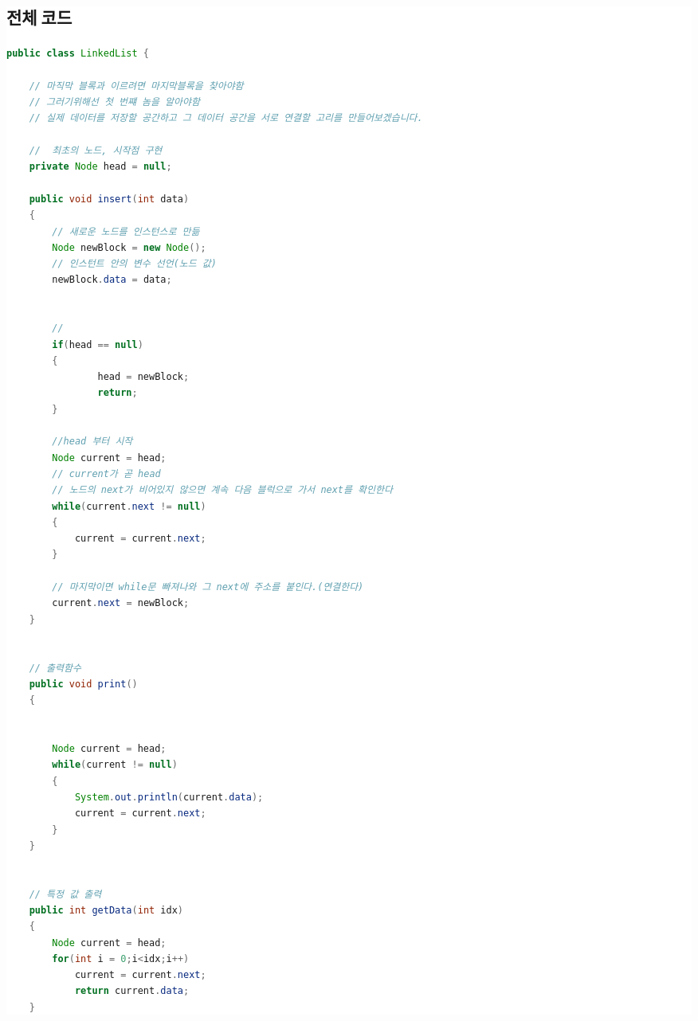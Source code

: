 ## 전체 코드


```java
public class LinkedList {
	
	// 마직막 블록과 이르려면 마지막블록을 찾아야함
	// 그러기위해선 첫 번쨰 놈을 알아야함
	// 실제 데이터를 저장할 공간하고 그 데이터 공간을 서로 연결할 고리를 만들어보겠습니다.
	
	//  최초의 노드, 시작점 구현
	private Node head = null;
	
	public void insert(int data)
	{
		// 새로운 노드를 인스턴스로 만듦
		Node newBlock = new Node();
		// 인스턴트 안의 변수 선언(노드 값)
		newBlock.data = data;
		
	
	    //
		if(head == null)
		{
				head = newBlock;
				return;
		}
	
		//head 부터 시작
		Node current = head;
		// current가 곧 head
		// 노드의 next가 비어있지 않으면 계속 다음 블럭으로 가서 next를 확인한다
		while(current.next != null)
		{
			current = current.next;
		}
		
		// 마지막이면 while문 빠져나와 그 next에 주소를 붙인다.(연결한다)
		current.next = newBlock;
	}
	
	
	// 출력함수
	public void print()
	{
		
	
		Node current = head;
		while(current != null)
		{
			System.out.println(current.data);
			current = current.next;
		}
	}
	
	
	// 특정 값 출력 
	public int getData(int idx)
	{
		Node current = head;
		for(int i = 0;i<idx;i++)
			current = current.next;
			return current.data;
	}
```